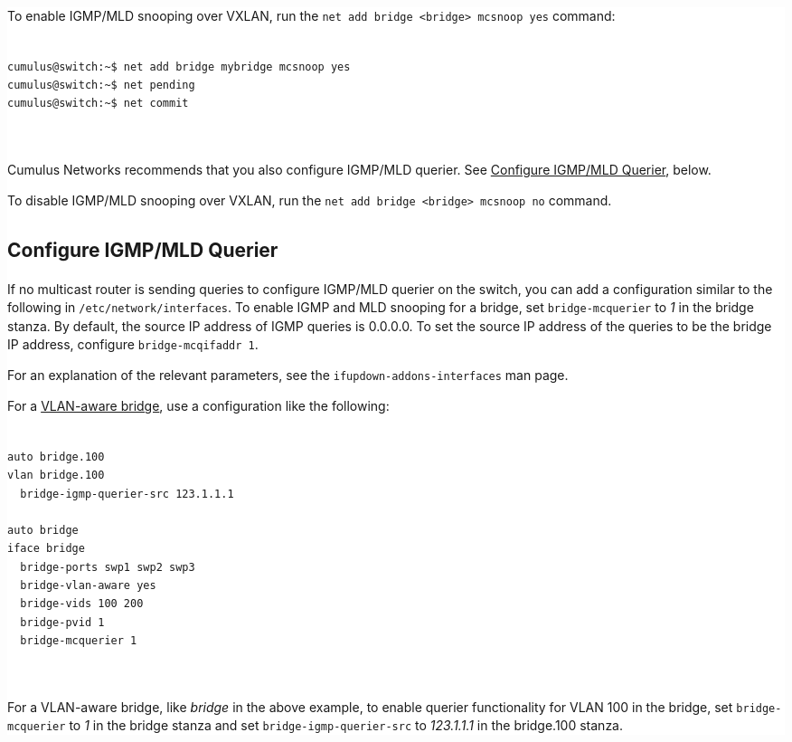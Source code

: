 To enable IGMP/MLD snooping over VXLAN, run the `net add bridge <bridge>
mcsnoop yes` command:

``` 
                   
cumulus@switch:~$ net add bridge mybridge mcsnoop yes
cumulus@switch:~$ net pending
cumulus@switch:~$ net commit
   
    
```

Cumulus Networks recommends that you also configure IGMP/MLD querier.
See [Configure IGMP/MLD
Querier](/old/#src-8362696_safe-id-SUdNUGFuZE1MRFNub29waW5nLUNvbmZpZ3VyZUlHTVAvTUxEUXVlcmllcg),
below.

To disable IGMP/MLD snooping over VXLAN, run the `net add bridge
<bridge> mcsnoop no` command.

## Configure IGMP/MLD Querier

If no multicast router is sending queries to configure IGMP/MLD querier
on the switch, you can add a configuration similar to the following in
`/etc/network/interfaces`. To enable IGMP and MLD snooping for a bridge,
set `bridge-mcquerier` to *1* in the bridge stanza. By default, the
source IP address of IGMP queries is 0.0.0.0. To set the source IP
address of the queries to be the bridge IP address, configure
`bridge-mcqifaddr 1`.

For an explanation of the relevant parameters, see the
`ifupdown-addons-interfaces` man page.

For a [VLAN-aware bridge](/old/VLAN-aware_Bridge_Mode.html), use a
configuration like the following:

``` 
                   
auto bridge.100
vlan bridge.100
  bridge-igmp-querier-src 123.1.1.1
 
auto bridge
iface bridge
  bridge-ports swp1 swp2 swp3
  bridge-vlan-aware yes
  bridge-vids 100 200
  bridge-pvid 1
  bridge-mcquerier 1
   
    
```

For a VLAN-aware bridge, like *bridge* in the above example, to enable
querier functionality for VLAN 100 in the bridge, set `bridge-mcquerier`
to *1* in the bridge stanza and set `bridge-igmp-querier-src` to
*123.1.1.1* in the bridge.100 stanza.
